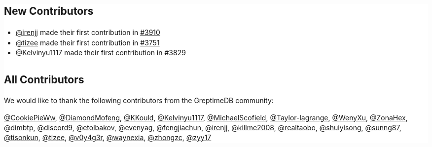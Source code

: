 ## New Contributors

* [@irenjj](https://github.com/irenjj) made their first contribution in [#3910](https://github.com/GreptimeTeam/greptimedb/pull/3910)
* [@tizee](https://github.com/tizee) made their first contribution in [#3751](https://github.com/GreptimeTeam/greptimedb/pull/3751)
* [@Kelvinyu1117](https://github.com/Kelvinyu1117) made their first contribution in [#3829](https://github.com/GreptimeTeam/greptimedb/pull/3829)

## All Contributors

We would like to thank the following contributors from the GreptimeDB community:

[@CookiePieWw](https://github.com/CookiePieWw), [@DiamondMofeng](https://github.com/DiamondMofeng), [@KKould](https://github.com/KKould), [@Kelvinyu1117](https://github.com/Kelvinyu1117), [@MichaelScofield](https://github.com/MichaelScofield), [@Taylor-lagrange](https://github.com/Taylor-lagrange), [@WenyXu](https://github.com/WenyXu), [@ZonaHex](https://github.com/ZonaHex), [@dimbtp](https://github.com/dimbtp), [@discord9](https://github.com/discord9), [@etolbakov](https://github.com/etolbakov), [@evenyag](https://github.com/evenyag), [@fengjiachun](https://github.com/fengjiachun), [@irenjj](https://github.com/irenjj), [@killme2008](https://github.com/killme2008), [@realtaobo](https://github.com/realtaobo), [@shuiyisong](https://github.com/shuiyisong), [@sunng87](https://github.com/sunng87), [@tisonkun](https://github.com/tisonkun), [@tizee](https://github.com/tizee), [@v0y4g3r](https://github.com/v0y4g3r), [@waynexia](https://github.com/waynexia), [@zhongzc](https://github.com/zhongzc), [@zyy17](https://github.com/zyy17)